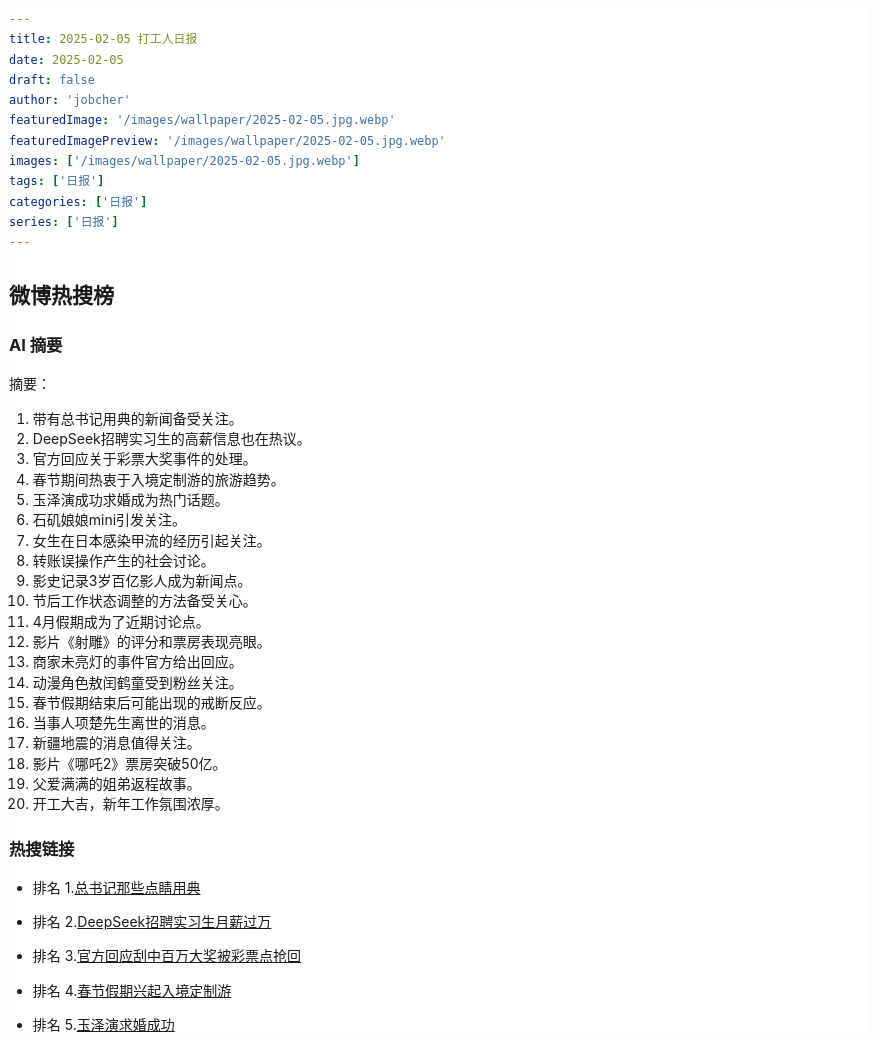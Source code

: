 ```yaml
---
title: 2025-02-05 打工人日报
date: 2025-02-05
draft: false
author: 'jobcher'
featuredImage: '/images/wallpaper/2025-02-05.jpg.webp'
featuredImagePreview: '/images/wallpaper/2025-02-05.jpg.webp'
images: ['/images/wallpaper/2025-02-05.jpg.webp']
tags: ['日报']
categories: ['日报']
series: ['日报']
---
```


## 微博热搜榜

### AI 摘要

摘要：

1. 带有总书记用典的新闻备受关注。
2. DeepSeek招聘实习生的高薪信息也在热议。
3. 官方回应关于彩票大奖事件的处理。
4. 春节期间热衷于入境定制游的旅游趋势。
5. 玉泽演成功求婚成为热门话题。
6. 石矶娘娘mini引发关注。
7. 女生在日本感染甲流的经历引起关注。
8. 转账误操作产生的社会讨论。
9. 影史记录3岁百亿影人成为新闻点。
10. 节后工作状态调整的方法备受关心。
11. 4月假期成为了近期讨论点。
12. 影片《射雕》的评分和票房表现亮眼。
13. 商家未亮灯的事件官方给出回应。
14. 动漫角色敖闰鹤童受到粉丝关注。
15. 春节假期结束后可能出现的戒断反应。
16. 当事人项楚先生离世的消息。
17. 新疆地震的消息值得关注。
18. 影片《哪吒2》票房突破50亿。
19. 父爱满满的姐弟返程故事。
20. 开工大吉，新年工作氛围浓厚。

### 热搜链接

- 排名 1.[总书记那些点睛用典](https://s.weibo.com/weibo?q=总书记那些点睛用典)

- 排名 2.[DeepSeek招聘实习生月薪过万](https://s.weibo.com/weibo?q=DeepSeek招聘实习生月薪过万)

- 排名 3.[官方回应刮中百万大奖被彩票点抢回](https://s.weibo.com/weibo?q=官方回应刮中百万大奖被彩票点抢回)

- 排名 4.[春节假期兴起入境定制游](https://s.weibo.com/weibo?q=春节假期兴起入境定制游)

- 排名 5.[玉泽演求婚成功](https://s.weibo.com/weibo?q=玉泽演求婚成功)
